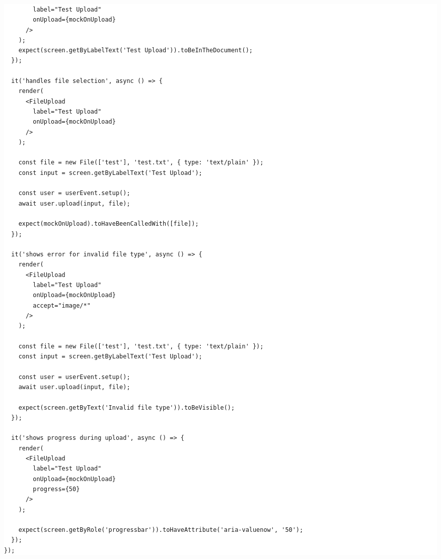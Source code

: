 ```tsx
        label="Test Upload"
        onUpload={mockOnUpload}
      />
    );
    expect(screen.getByLabelText('Test Upload')).toBeInTheDocument();
  });

  it('handles file selection', async () => {
    render(
      <FileUpload
        label="Test Upload"
        onUpload={mockOnUpload}
      />
    );

    const file = new File(['test'], 'test.txt', { type: 'text/plain' });
    const input = screen.getByLabelText('Test Upload');

    const user = userEvent.setup();
    await user.upload(input, file);

    expect(mockOnUpload).toHaveBeenCalledWith([file]);
  });

  it('shows error for invalid file type', async () => {
    render(
      <FileUpload
        label="Test Upload"
        onUpload={mockOnUpload}
        accept="image/*"
      />
    );

    const file = new File(['test'], 'test.txt', { type: 'text/plain' });
    const input = screen.getByLabelText('Test Upload');

    const user = userEvent.setup();
    await user.upload(input, file);

    expect(screen.getByText('Invalid file type')).toBeVisible();
  });

  it('shows progress during upload', async () => {
    render(
      <FileUpload
        label="Test Upload"
        onUpload={mockOnUpload}
        progress={50}
      />
    );

    expect(screen.getByRole('progressbar')).toHaveAttribute('aria-valuenow', '50');
  });
});
```
